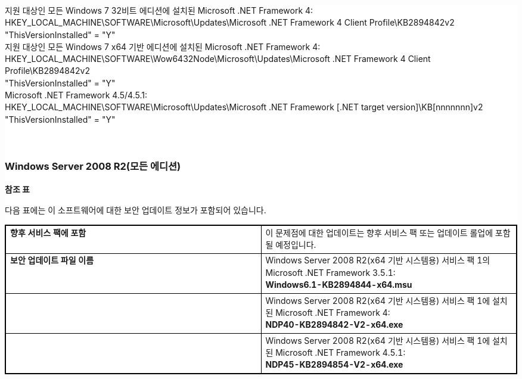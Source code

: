 </td>
<td style="border:1px solid black;">지원 대상인 모든 Windows 7 32비트 에디션에 설치된 Microsoft .NET Framework 4:<br />
HKEY_LOCAL_MACHINE\SOFTWARE\Microsoft\Updates\Microsoft .NET Framework 4 Client Profile\KB2894842v2<br />
&quot;ThisVersionInstalled&quot; = &quot;Y&quot;</td>
</tr>
<tr class="odd">
<td style="border:1px solid black;"><br />
</td>
<td style="border:1px solid black;">지원 대상인 모든 Windows 7 x64 기반 에디션에 설치된 Microsoft .NET Framework 4:<br />
HKEY_LOCAL_MACHINE\SOFTWARE\Wow6432Node\Microsoft\Updates\Microsoft .NET Framework 4 Client Profile\KB2894842v2<br />
&quot;ThisVersionInstalled&quot; = &quot;Y&quot;</td>
</tr>
<tr class="even">
<td style="border:1px solid black;"><br />
</td>
<td style="border:1px solid black;">Microsoft .NET Framework 4.5/4.5.1:<br />
HKEY_LOCAL_MACHINE\SOFTWARE\Microsoft\Updates\Microsoft .NET Framework [.NET target version]\KB[nnnnnnn]v2<br />
&quot;ThisVersionInstalled&quot; = &quot;Y&quot;</td>
</tr>
</tbody>
</table>
 

 

### Windows Server 2008 R2(모든 에디션)

**참조 표**

다음 표에는 이 소프트웨어에 대한 보안 업데이트 정보가 포함되어 있습니다.

<p> </p> 
<table style="border:1px solid black;">
<colgroup>
<col width="50%" />
<col width="50%" />
</colgroup>
<tbody>
<tr class="odd">
<td style="border:1px solid black;"><strong>향후 서비스 팩에 포함</strong></td>
<td style="border:1px solid black;">이 문제점에 대한 업데이트는 향후 서비스 팩 또는 업데이트 롤업에 포함될 예정입니다.</td>
</tr>
<tr class="even">
<td style="border:1px solid black;"><strong>보안 업데이트 파일 이름</strong></td>
<td style="border:1px solid black;">Windows Server 2008 R2(x64 기반 시스템용) 서비스 팩 1의 Microsoft .NET Framework 3.5.1:<br />
<strong>Windows6.1-KB2894844-x64.msu</strong></td>
</tr>
<tr class="odd">
<td style="border:1px solid black;"><br />
</td>
<td style="border:1px solid black;">Windows Server 2008 R2(x64 기반 시스템용) 서비스 팩 1에 설치된 Microsoft .NET Framework 4:<br />
<strong>NDP40-KB2894842-V2-x64.exe</strong></td>
</tr>
<tr class="even">
<td style="border:1px solid black;"><br />
</td>
<td style="border:1px solid black;">Windows Server 2008 R2(x64 기반 시스템용) 서비스 팩 1에 설치된 Microsoft .NET Framework 4.5.1:<br />
<strong>NDP45-KB2894854-V2-x64.exe</strong></td>